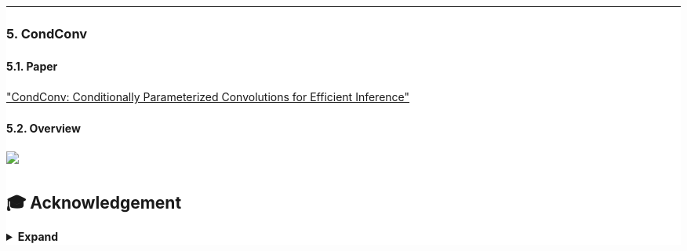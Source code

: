 
***


### 5. CondConv
#### 5.1. Paper
["CondConv: Conditionally Parameterized Convolutions for Efficient Inference"](https://arxiv.org/abs/1904.04971)

#### 5.2. Overview
![](./attention_attention_model/img/CondConv.png)


## 🎓 Acknowledgement

<details><summary> <b>Expand</b> </summary></details>
